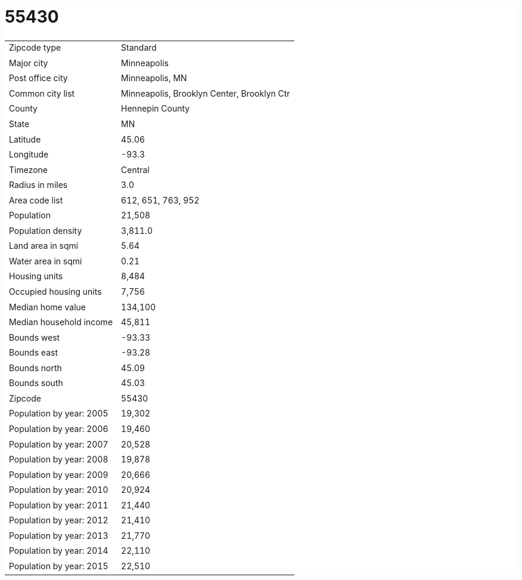 55430
=====
|||
|--|--|
|Zipcode type|Standard|
|Major city|Minneapolis|
|Post office city|Minneapolis, MN|
|Common city list|Minneapolis, Brooklyn Center, Brooklyn Ctr|
|County|Hennepin County|
|State|MN|
|Latitude|45.06|
|Longitude|-93.3|
|Timezone|Central|
|Radius in miles|3.0|
|Area code list|612, 651, 763, 952|
|Population|21,508|
|Population density|3,811.0|
|Land area in sqmi|5.64|
|Water area in sqmi|0.21|
|Housing units|8,484|
|Occupied housing units|7,756|
|Median home value|134,100|
|Median household income|45,811|
|Bounds west|-93.33|
|Bounds east|-93.28|
|Bounds north|45.09|
|Bounds south|45.03|
|Zipcode|55430|
|Population by year: 2005|19,302|
|Population by year: 2006|19,460|
|Population by year: 2007|20,528|
|Population by year: 2008|19,878|
|Population by year: 2009|20,666|
|Population by year: 2010|20,924|
|Population by year: 2011|21,440|
|Population by year: 2012|21,410|
|Population by year: 2013|21,770|
|Population by year: 2014|22,110|
|Population by year: 2015|22,510|